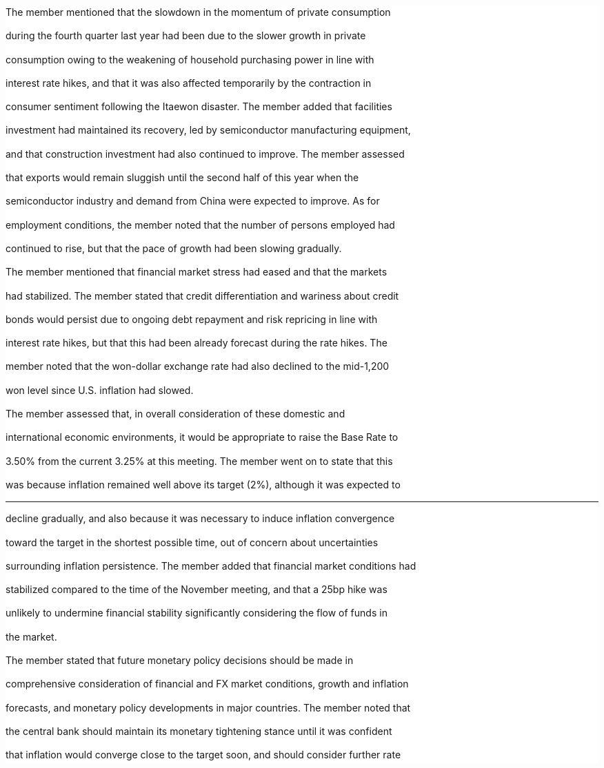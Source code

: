 The member mentioned that the slowdown in the momentum of private consumption

during the fourth quarter last year had been due to the slower growth in private

consumption owing to the weakening of household purchasing power in line with

interest rate hikes, and that it was also affected temporarily by the contraction in

consumer sentiment following the Itaewon disaster. The member added that facilities

investment had maintained its recovery, led by semiconductor manufacturing equipment,

and that construction investment had also continued to improve. The member assessed

that exports would remain sluggish until the second half of this year when the

semiconductor industry and demand from China were expected to improve. As for

employment conditions, the member noted that the number of persons employed had

continued to rise, but that the pace of growth had been slowing gradually.

The member mentioned that financial market stress had eased and that the markets

had stabilized. The member stated that credit differentiation and wariness about credit

bonds would persist due to ongoing debt repayment and risk repricing in line with

interest rate hikes, but that this had been already forecast during the rate hikes. The

member noted that the won-dollar exchange rate had also declined to the mid-1,200

won level since U.S. inflation had slowed.

The member assessed that, in overall consideration of these domestic and

international economic environments, it would be appropriate to raise the Base Rate to

3.50% from the current 3.25% at this meeting. The member went on to state that this

was because inflation remained well above its target (2%), although it was expected to


-----

decline gradually, and also because it was necessary to induce inflation convergence

toward the target in the shortest possible time, out of concern about uncertainties

surrounding inflation persistence. The member added that financial market conditions had

stabilized compared to the time of the November meeting, and that a 25bp hike was

unlikely to undermine financial stability significantly considering the flow of funds in

the market.

The member stated that future monetary policy decisions should be made in

comprehensive consideration of financial and FX market conditions, growth and inflation

forecasts, and monetary policy developments in major countries. The member noted that

the central bank should maintain its monetary tightening stance until it was confident

that inflation would converge close to the target soon, and should consider further rate
